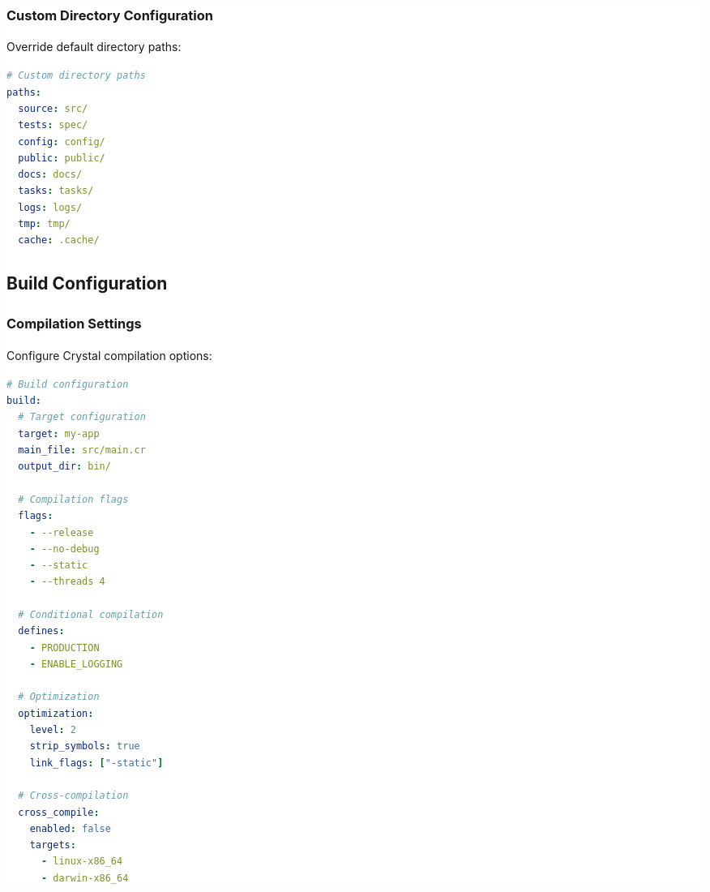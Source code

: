 ### Custom Directory Configuration

Override default directory paths:

```yaml
# Custom directory paths
paths:
  source: src/
  tests: spec/
  config: config/
  public: public/
  docs: docs/
  tasks: tasks/
  logs: logs/
  tmp: tmp/
  cache: .cache/
```

## Build Configuration

### Compilation Settings

Configure Crystal compilation options:

```yaml
# Build configuration
build:
  # Target configuration
  target: my-app
  main_file: src/main.cr
  output_dir: bin/

  # Compilation flags
  flags:
    - --release
    - --no-debug
    - --static
    - --threads 4

  # Conditional compilation
  defines:
    - PRODUCTION
    - ENABLE_LOGGING

  # Optimization
  optimization:
    level: 2
    strip_symbols: true
    link_flags: ["-static"]

  # Cross-compilation
  cross_compile:
    enabled: false
    targets:
      - linux-x86_64
      - darwin-x86_64
```
